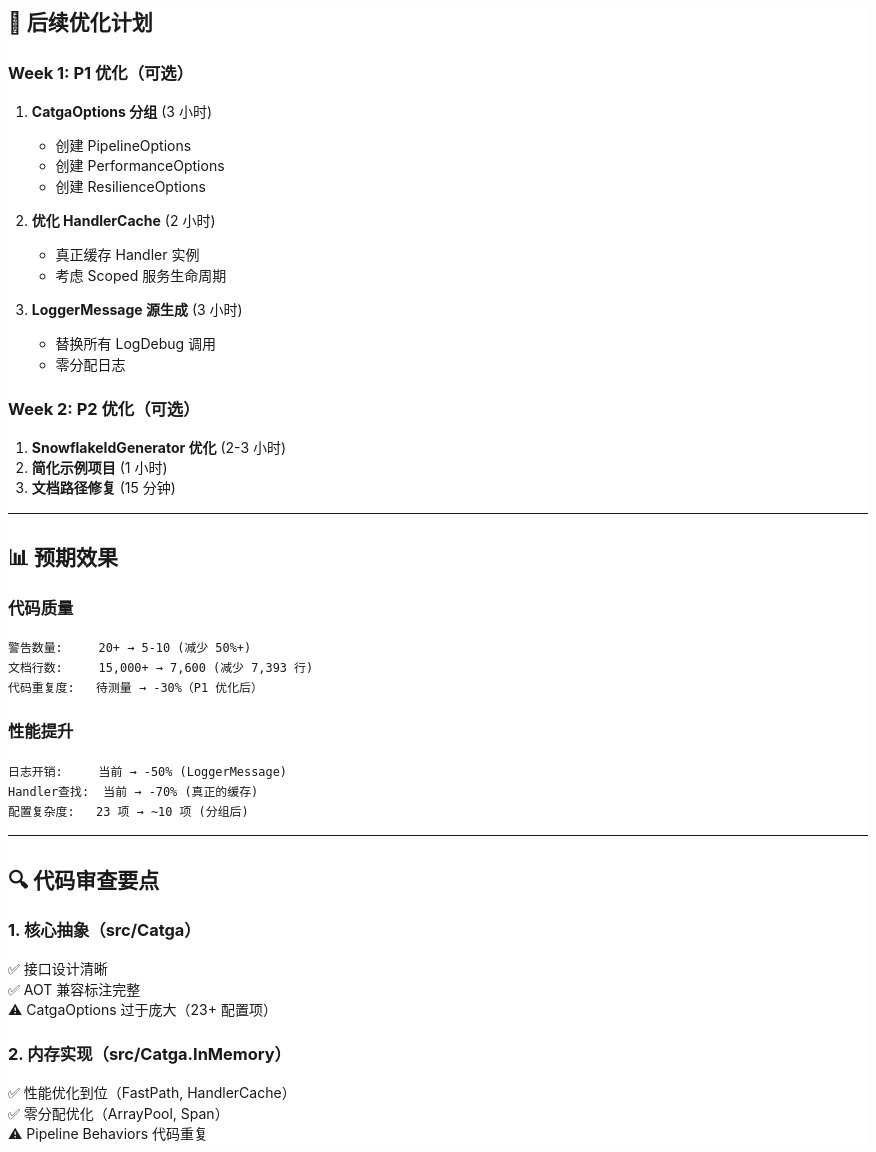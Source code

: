 
## 🚀 后续优化计划

### Week 1: P1 优化（可选）
1. **CatgaOptions 分组** (3 小时)
   - 创建 PipelineOptions
   - 创建 PerformanceOptions
   - 创建 ResilienceOptions

2. **优化 HandlerCache** (2 小时)
   - 真正缓存 Handler 实例
   - 考虑 Scoped 服务生命周期

3. **LoggerMessage 源生成** (3 小时)
   - 替换所有 LogDebug 调用
   - 零分配日志

### Week 2: P2 优化（可选）
1. **SnowflakeIdGenerator 优化** (2-3 小时)
2. **简化示例项目** (1 小时)  
3. **文档路径修复** (15 分钟)

---

## 📊 预期效果

### 代码质量
```
警告数量:     20+ → 5-10 (减少 50%+)
文档行数:     15,000+ → 7,600 (减少 7,393 行)
代码重复度:   待测量 → -30%（P1 优化后）
```

### 性能提升
```
日志开销:     当前 → -50% (LoggerMessage)
Handler查找:  当前 → -70% (真正的缓存)
配置复杂度:   23 项 → ~10 项 (分组后)
```

---

## 🔍 代码审查要点

### 1. 核心抽象（src/Catga）
✅ 接口设计清晰  
✅ AOT 兼容标注完整  
⚠️ CatgaOptions 过于庞大（23+ 配置项）

### 2. 内存实现（src/Catga.InMemory）
✅ 性能优化到位（FastPath, HandlerCache）  
✅ 零分配优化（ArrayPool, Span）  
⚠️ Pipeline Behaviors 代码重复
